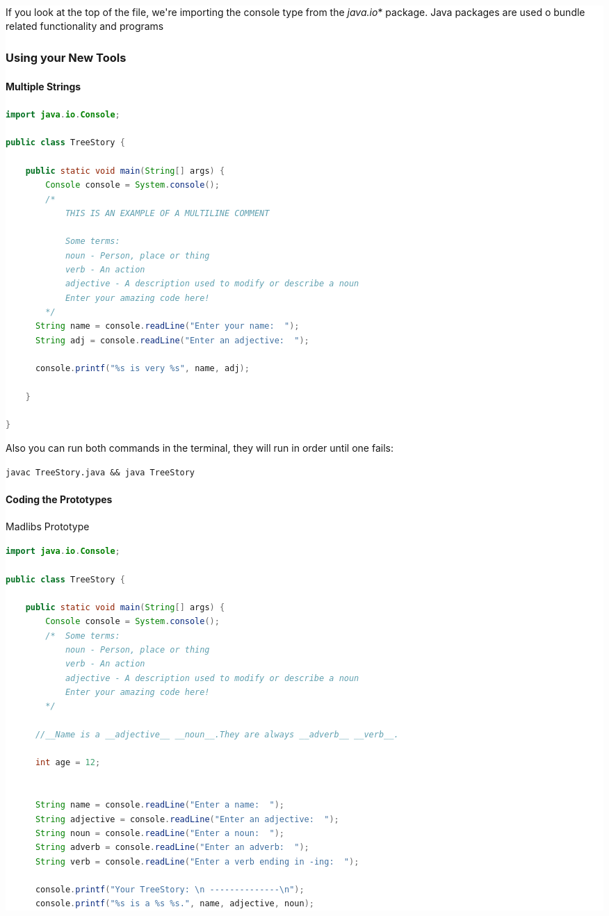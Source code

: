 If you look at the top of the file, we're importing the console type from the *java.io** package. Java packages are used o bundle related functionality and programs

### Using your New Tools
#### Multiple Strings
```java
import java.io.Console;
 
public class TreeStory {
    
    public static void main(String[] args) {
        Console console = System.console();
        /* 
            THIS IS AN EXAMPLE OF A MULTILINE COMMENT

            Some terms:
            noun - Person, place or thing
            verb - An action
            adjective - A description used to modify or describe a noun
            Enter your amazing code here!
        */
      String name = console.readLine("Enter your name:  ");
      String adj = console.readLine("Enter an adjective:  ");
      
      console.printf("%s is very %s", name, adj);
      
    }
    
}
```
Also you can run both commands in the terminal, they will run in order until one fails:
```
javac TreeStory.java && java TreeStory
```
#### Coding the Prototypes
Madlibs Prototype
```java
import java.io.Console;
 
public class TreeStory {
    
    public static void main(String[] args) {
        Console console = System.console();
        /*  Some terms:
            noun - Person, place or thing
            verb - An action
            adjective - A description used to modify or describe a noun
            Enter your amazing code here!
        */
      
      //__Name is a __adjective__ __noun__.They are always __adverb__ __verb__.

      int age = 12;

      
      String name = console.readLine("Enter a name:  ");
      String adjective = console.readLine("Enter an adjective:  ");
      String noun = console.readLine("Enter a noun:  ");
      String adverb = console.readLine("Enter an adverb:  ");
      String verb = console.readLine("Enter a verb ending in -ing:  ");
      
      console.printf("Your TreeStory: \n --------------\n");
      console.printf("%s is a %s %s.", name, adjective, noun);
```